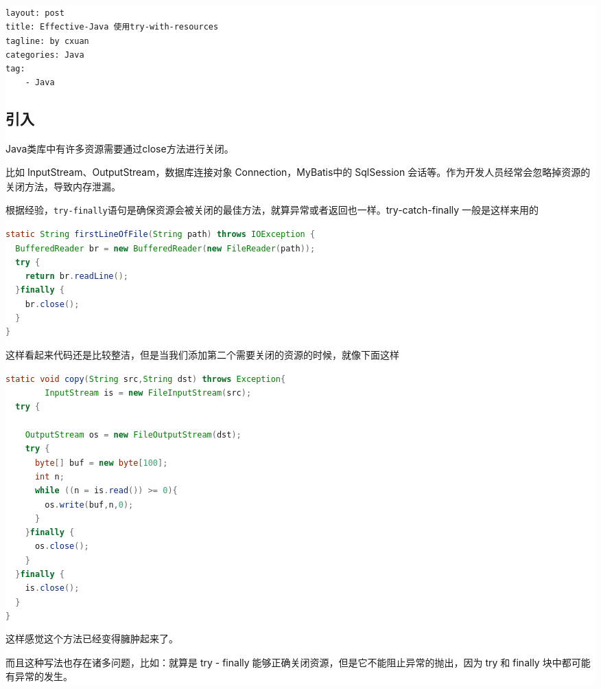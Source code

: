 ```
layout: post  
title: Effective-Java 使用try-with-resources
tagline: by cxuan
categories: Java  
tag: 
    - Java
```

## 引入

Java类库中有许多资源需要通过close方法进行关闭。

比如 InputStream、OutputStream，数据库连接对象 Connection，MyBatis中的 SqlSession 会话等。作为开发人员经常会忽略掉资源的关闭方法，导致内存泄漏。



根据经验，`try-finally`语句是确保资源会被关闭的最佳方法，就算异常或者返回也一样。try-catch-finally 一般是这样来用的

```java
static String firstLineOfFile(String path) throws IOException {
  BufferedReader br = new BufferedReader(new FileReader(path));
  try {
    return br.readLine();
  }finally {
    br.close();
  }
}
```

这样看起来代码还是比较整洁，但是当我们添加第二个需要关闭的资源的时候，就像下面这样

```java
static void copy(String src,String dst) throws Exception{
        InputStream is = new FileInputStream(src);
  try {

    OutputStream os = new FileOutputStream(dst);
    try {
      byte[] buf = new byte[100];
      int n;
      while ((n = is.read()) >= 0){
        os.write(buf,n,0);
      }
    }finally {
      os.close();
    }
  }finally {
    is.close();
  }
}
```

这样感觉这个方法已经变得臃肿起来了。

而且这种写法也存在诸多问题，比如：就算是 try - finally 能够正确关闭资源，但是它不能阻止异常的抛出，因为 try 和 finally 块中都可能有异常的发生。
